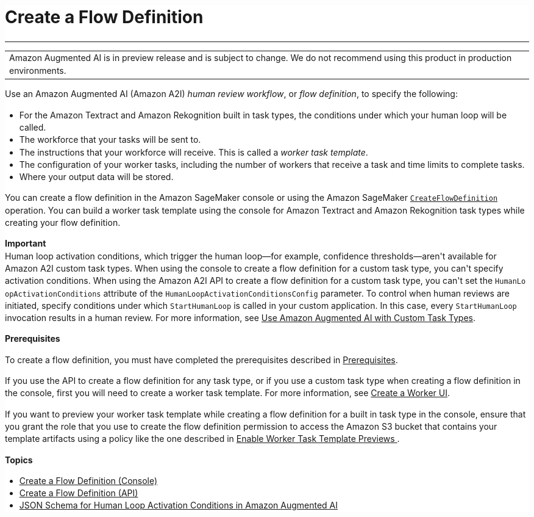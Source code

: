 # Create a Flow Definition<a name="a2i-create-flow-definition"></a>


****  

|  | 
| --- |
|  Amazon Augmented AI is in preview release and is subject to change\. We do not recommend using this product in production environments\. | 

Use an Amazon Augmented AI \(Amazon A2I\) *human review workflow*, or *flow definition*, to specify the following:
+ For the Amazon Textract and Amazon Rekognition built in task types, the conditions under which your human loop will be called\.
+ The workforce that your tasks will be sent to\.
+ The instructions that your workforce will receive\. This is called a *worker task template*\.
+ The configuration of your worker tasks, including the number of workers that receive a task and time limits to complete tasks\. 
+ Where your output data will be stored\. 

You can create a flow definition in the Amazon SageMaker console or using the Amazon SageMaker [ `CreateFlowDefinition`](https://docs.aws.amazon.com/sagemaker/latest/APIReference/API_CreateFlowDefinition.html) operation\. You can build a worker task template using the console for Amazon Textract and Amazon Rekognition task types while creating your flow definition\.

**Important**  
Human loop activation conditions, which trigger the human loop—for example, confidence thresholds—aren't available for Amazon A2I custom task types\. When using the console to create a flow definition for a custom task type, you can't specify activation conditions\. When using the Amazon A2I API to create a flow definition for a custom task type, you can't set the `HumanLoopActivationConditions` attribute of the `HumanLoopActivationConditionsConfig` parameter\. To control when human reviews are initiated, specify conditions under which `StartHumanLoop` is called in your custom application\. In this case, every `StartHumanLoop` invocation results in a human review\. For more information, see [Use Amazon Augmented AI with Custom Task Types](a2i-task-types-custom.md)\.

**Prerequisites**

To create a flow definition, you must have completed the prerequisites described in [Prerequisites](a2i-getting-started.md#a2i-getting-started-prerequisites)\. 

If you use the API to create a flow definition for any task type, or if you use a custom task type when creating a flow definition in the console, first you will need to create a worker task template\. For more information, see [Create a Worker UI](a2i-instructions-overview.md)\.

If you want to preview your worker task template while creating a flow definition for a built in task type in the console, ensure that you grant the role that you use to create the flow definition permission to access the Amazon S3 bucket that contains your template artifacts using a policy like the one described in [Enable Worker Task Template Previews ](a2i-permissions-security.md#permissions-for-worker-task-templates-augmented-ai)\.

**Topics**
+ [Create a Flow Definition \(Console\)](#create-human-review-console)
+ [Create a Flow Definition \(API\)](#create-human-review-api)
+ [JSON Schema for Human Loop Activation Conditions in Amazon Augmented AI](a2i-human-fallback-conditions-json-schema.md)
